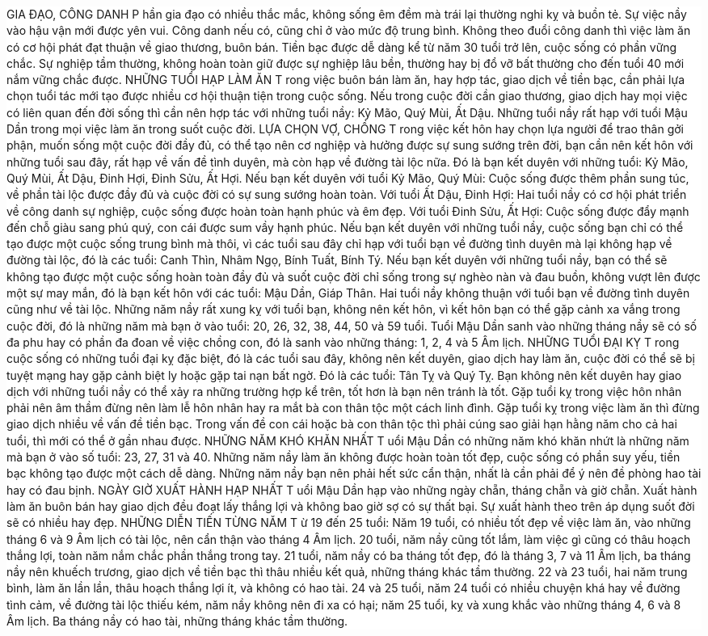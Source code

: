 GIA ĐẠO, CÔNG DANH
P hần gia đạo có nhiều thắc mắc, không sống êm đềm mà trái lại thường nghi kỵ và buồn tẻ. Sự việc nầy vào hậu vận mới được yên vui. Công danh nếu có, cũng chỉ ở vào mức độ trung bình. Không theo đuổi công danh thì việc làm ăn có cơ hội phát đạt thuận về giao thương, buôn bán.
Tiền bạc được dễ dàng kể từ năm 30 tuổi trở lên, cuộc sống có phần vững chắc. Sự nghiệp tầm thường, không hoàn toàn giữ được sự nghiệp lâu bền, thường hay bị đổ vỡ bất thường cho đến tuổi 40 mới nắm vững chắc được.
NHỮNG TUỔI HẠP LÀM ĂN
T rong việc buôn bán làm ăn, hay hợp tác, giao dịch về tiền bạc, cần phải lựa chọn tuổi tác mới tạo được nhiều cơ hội thuận tiện trong cuộc sống. Nếu trong cuộc đời cần giao thương, giao dịch hay mọi việc có liên quan đến đời sống thì cần nên hợp tác với những tuổi nầy: Kỷ Mão, Quý Mùi, Ất Dậu. Những tuổi nầy rất hạp với tuổi Mậu Dần trong mọi việc làm ăn trong suốt cuộc đời.
LỰA CHỌN VỢ, CHỒNG
T rong việc kết hôn hay chọn lựa người để trao thân gởi phận, muốn sống một cuộc đời đầy đủ, có thể tạo nên cơ nghiệp và hưởng được sự sung sướng trên đời, bạn cần nên kết hôn với những tuổi sau đây, rất hạp về vấn đề tình duyên, mà còn hạp về đường tài lộc nữa. Đó là bạn kết duyên với những tuổi: Kỷ Mão, Quý Mùi, Ất Dậu, Đinh Hợi, Đinh Sửu, Ất Hợi. Nếu bạn kết duyên với tuổi Kỷ Mão, Quý Mùi: Cuộc sống được thêm phần sung túc, về phần tài lộc được đầy đủ và cuộc đời có sự sung sướng hoàn toàn. Với tuổi Ất Dậu, Đinh Hợi: Hai tuổi nầy có cơ hội phát triển về công danh sự nghiệp, cuộc sống được hoàn toàn hạnh phúc và êm đẹp. Với tuổi Đinh Sửu, Ất Hợi: Cuộc sống được đẩy mạnh đến chỗ giàu sang phú quý, con cái được sum vầy hạnh phúc.
Nếu bạn kết duyên với những tuổi nầy, cuộc sống bạn chỉ có thể tạo được một cuộc sống trung bình mà thôi, vì các tuổi sau đây chỉ hạp với tuổi bạn về đường tình duyên mà lại không hạp về đường tài lộc, đó là các tuổi: Canh Thìn, Nhâm Ngọ, Bính Tuất, Bính Tý.
Nếu bạn kết duyên với những tuổi nầy, bạn có thể sẽ không tạo được một cuộc sống hoàn toàn đầy đủ và suốt cuộc đời chỉ sống trong sự nghèo nàn và đau buồn, không vượt lên được một sự may mắn, đó là bạn kết hôn với các tuổi: Mậu Dần, Giáp Thân. Hai tuổi nầy không thuận với tuổi bạn về đường tình duyên cũng như về tài lộc.
Những năm nầy rất xung kỵ với tuổi bạn, không nên kết hôn, vì kết hôn bạn có thể gặp cảnh xa vắng trong cuộc đời, đó là những năm mà bạn ở vào tuổi: 20, 26, 32, 38, 44, 50 và 59 tuổi.
Tuổi Mậu Dần sanh vào những tháng nầy sẽ có số đa phu hay có phần đa đoan về việc chồng con, đó là sanh vào những tháng: 1, 2, 4 và 5 Âm lịch.
NHỮNG TUỔI ĐẠI KỴ
T rong cuộc sống có những tuổi đại kỵ đặc biệt, đó là các tuổi sau đây, không nên kết duyên, giao dịch hay làm ăn, cuộc đời có thể sẽ bị tuyệt mạng hay gặp cảnh biệt ly hoặc gặp tai nạn bất ngờ. Đó là các tuổi: Tân Tỵ và Quý Tỵ. Bạn không nên kết duyên hay giao dịch với những tuổi nầy có thể xảy ra những trường hợp kể trên, tốt hơn là bạn nên tránh là tốt.
Gặp tuổi kỵ trong việc hôn nhân phải nên âm thầm đừng nên làm lễ hôn nhân hay ra mắt bà con thân tộc một cách linh đình. Gặp tuổi kỵ trong việc làm ăn thì đừng giao dịch nhiều về vấn đề tiền bạc. Trong vấn đề con cái hoặc bà con thân tộc thì phải cúng sao giải hạn hằng năm cho cả hai tuổi, thì mới có thể ở gần nhau được.
NHỮNG NĂM KHÓ KHĂN NHẤT
T uổi Mậu Dần có những năm khó khăn nhứt là những năm mà bạn ở vào số tuổi: 23, 27, 31 và 40. Những năm nầy làm ăn không được hoàn toàn tốt đẹp, cuộc sống có phần suy yếu, tiền bạc không tạo được một cách dễ dàng. Những năm nầy bạn nên phải hết sức cẩn thận, nhất là cần phải để ý nên đề phòng hao tài hay có đau bịnh.
NGÀY GIỜ XUẤT HÀNH HẠP NHẤT
T uổi Mậu Dần hạp vào những ngày chẵn, tháng chẵn và giờ chẵn. Xuất hành làm ăn buôn bán hay giao dịch đều đoạt lấy thắng lợi và không bao giờ sợ có sự thất bại. Sự xuất hành theo trên áp dụng suốt đời sẽ có nhiều hay đẹp.
NHỮNG DIỄN TIẾN TỪNG NĂM
T ừ 19 đến 25 tuổi: Năm 19 tuổi, có nhiều tốt đẹp về việc làm ăn, vào những tháng 6 và 9 Âm lịch có tài lộc, nên cẩn thận vào tháng 4 Âm lịch. 20 tuổi, năm nầy cũng tốt lắm, làm việc gì cũng có thâu hoạch thắng lợi, toàn năm nắm chắc phần thắng trong tay. 21 tuổi, năm nầy có ba tháng tốt đẹp, đó là tháng 3, 7 và 11 Âm lịch, ba tháng nầy nên khuếch trương, giao dịch về tiền bạc thì thâu nhiều kết quả, những tháng khác tầm thường. 22 và 23 tuổi, hai năm trung bình, làm ăn lần lần, thâu hoạch thắng lợi ít, và không có hao tài. 24 và 25 tuổi, năm 24 tuổi có nhiều chuyện khá hay về đường tình cảm, về đường tài lộc thiếu kém, năm nầy không nên đi xa có hại; năm 25 tuổi, kỵ và xung khắc vào những tháng 4, 6 và 8 Âm lịch. Ba tháng nầy có hao tài, những tháng khác tầm thường.